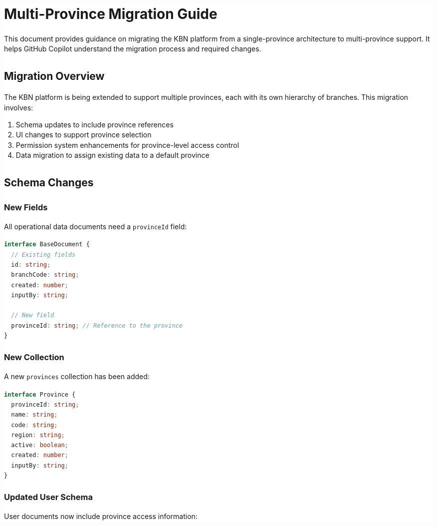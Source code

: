 # Multi-Province Migration Guide

This document provides guidance on migrating the KBN platform from a single-province architecture to multi-province support. It helps GitHub Copilot understand the migration process and required changes.

## Migration Overview

The KBN platform is being extended to support multiple provinces, each with its own hierarchy of branches. This migration involves:

1. Schema updates to include province references
2. UI changes to support province selection
3. Permission system enhancements for province-level access control
4. Data migration to assign existing data to a default province

## Schema Changes

### New Fields
All operational data documents need a `provinceId` field:

```typescript
interface BaseDocument {
  // Existing fields
  id: string;
  branchCode: string;
  created: number;
  inputBy: string;
  
  // New field
  provinceId: string; // Reference to the province
}
```

### New Collection
A new `provinces` collection has been added:

```typescript
interface Province {
  provinceId: string;
  name: string;
  code: string;
  region: string;
  active: boolean;
  created: number;
  inputBy: string;
}
```

### Updated User Schema
User documents now include province access information:
